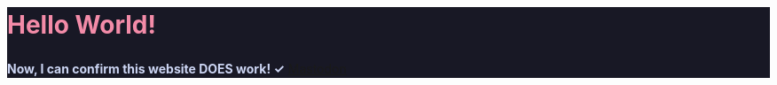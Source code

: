  <!DOCTYPE html>
<html>
<head>
  <title>Test</title>
</head>
<body style="background-color:#181825;">
  <h1 style="color:#f38ba8;">Hello World!</h1>
  <b style="color:#cdd6f4;">Now, I can confirm this website DOES work! ✓</b>
  <a rel="me" href="https://mastodon.social/@carfully">Mastodon</a>

</body>
</html>
